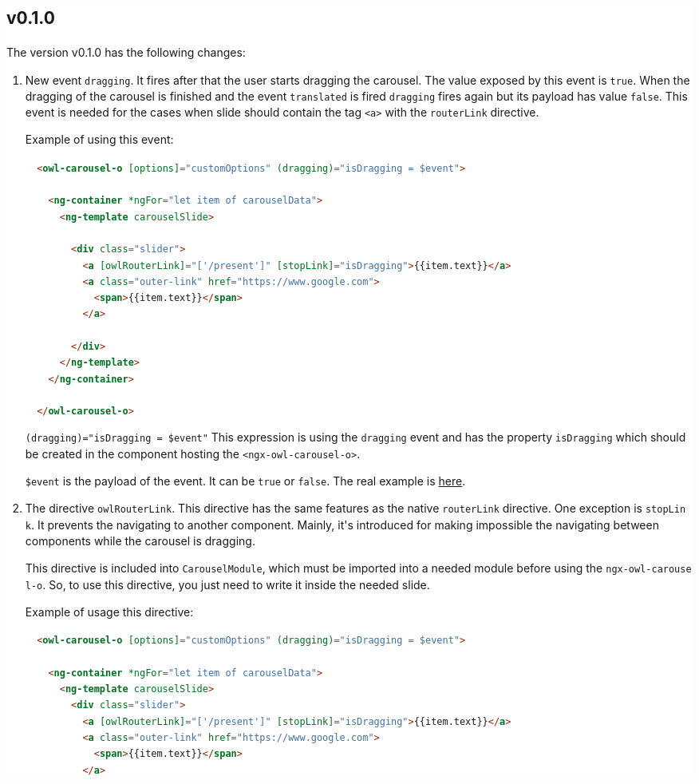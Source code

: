 ## v0.1.0

The version v0.1.0 has the following changes:

1. New event `dragging`. It fires after that the user starts dragging the carousel. The value exposed by this event is `true`. When the dragging of the carousel is finished and the event `translated` is fired `dragging` fires again but its payload has value `false`. This event is needed for the cases when slide should contain the tag `<a>` with the `routerLink` directive.

    Example of using this event:

    ```html
      <owl-carousel-o [options]="customOptions" (dragging)="isDragging = $event">

        <ng-container *ngFor="let item of carouselData">
          <ng-template carouselSlide>

            <div class="slider">
              <a [owlRouterLink]="['/present']" [stopLink]="isDragging">{{item.text}}</a>
              <a class="outer-link" href="https://www.google.com">
                <span>{{item.text}}</span>
              </a>

            </div>
          </ng-template>
        </ng-container>

      </owl-carousel-o>
    ```

    `(dragging)="isDragging = $event"` This expression is using the `dragging` event and has the property `isDragging` which should be created in the component hosting the `<ngx-owl-carousel-o>`.

    `$event` is the payload of the event. It can be `true` or `false`.
    The real example is [here](https://github.com/vitalii-andriiovskyi/ngx-owl-carousel-o/blob/develop/apps/demo-owl-carousel/src/app/link/link.component.html).

2. The directive `owlRouterLink`. This directive has the same features as the native `routerLink` directive. One exception is `stopLink`. It prevents the navigating to another component. Mainly, it's introduced for making impossible the navigating between components while the carousel is dragging.

    This directive is included into `CarouselModule`, which must be imported into a needed module before using the `ngx-owl-carousel-o`. So, to use this directive, you just need to write it inside the needed slide.

    Example of usage this directive:

    ```html
      <owl-carousel-o [options]="customOptions" (dragging)="isDragging = $event">

        <ng-container *ngFor="let item of carouselData">
          <ng-template carouselSlide>
            <div class="slider">
              <a [owlRouterLink]="['/present']" [stopLink]="isDragging">{{item.text}}</a>
              <a class="outer-link" href="https://www.google.com">
                <span>{{item.text}}</span>
              </a>
